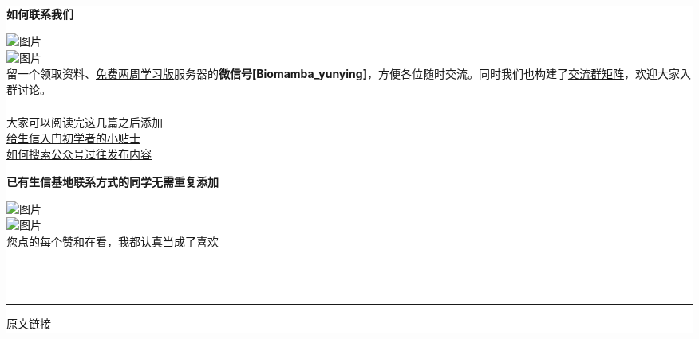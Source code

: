 <section data-lazy-bgimg="https://mmbiz.qpic.cn/mmbiz_png/Ljib4So7yuWiaFyWDMZJ2713X3DwiaQicG5Ohviaxjsp3ZhRgjJ0mLNVEwpbT2fzdQMNt832icGGUt1ib9G2DMiazWDahA/640?wx_fmt=png" data-fail="0"><section><p><strong><span leaf="">如何联系我们</span></strong><span leaf=""><br></span></p></section></section><section nodeleaf=""><img data-src="https://mmbiz.qpic.cn/mmbiz_png/Ljib4So7yuWiaFyWDMZJ2713X3DwiaQicG5OSxqKNRib39TuLic5NT2iaJaI0mIicuvjMZlRPvlqPfgjzg001qlRJTBDRA/640?wx_fmt=other&amp;wxfrom=5&amp;wx_lazy=1&amp;wx_co=1&amp;tp=webp" alt="图片" data-ratio="1.163265306122449" data-w="49" data-width="100%" data-imgfileid="100042169" src="https://mmbiz.qpic.cn/mmbiz_png/Ljib4So7yuWiaFyWDMZJ2713X3DwiaQicG5OSxqKNRib39TuLic5NT2iaJaI0mIicuvjMZlRPvlqPfgjzg001qlRJTBDRA/640?wx_fmt=other&amp;wxfrom=5&amp;wx_lazy=1&amp;wx_co=1&amp;tp=webp"></section></section></section></section></section><section data-support="96编辑器" data-style-id="34624"><section><section><section nodeleaf=""><img data-src="https://mmbiz.qpic.cn/mmbiz_gif/Ljib4So7yuWiaC0oer2QpXIolHVU3Xibtm9BNWiav660mHaB5qEd1dibMibUicNYmAzBBiadQP2s7HArdUxoWL5cDkTEbQ/640?wx_fmt=gif&amp;wxfrom=5&amp;wx_lazy=1&amp;tp=webp" alt="图片" data-ratio="0.2463768115942029" data-w="138" data-imgfileid="100042172" src="https://mmbiz.qpic.cn/mmbiz_gif/Ljib4So7yuWiaC0oer2QpXIolHVU3Xibtm9BNWiav660mHaB5qEd1dibMibUicNYmAzBBiadQP2s7HArdUxoWL5cDkTEbQ/640?wx_fmt=gif&amp;wxfrom=5&amp;wx_lazy=1&amp;tp=webp"></section><section><section data-pm-slice="0 0 []"><span><span leaf="">留一个领取资料、</span></span><span><span leaf=""><a href="https://mp.weixin.qq.com/s?__biz=MzAwMzIzOTk5OQ==&amp;mid=2247527585&amp;idx=1&amp;sn=fa32112c11b215b33096cab43baf08ea&amp;scene=21#wechat_redirect" textvalue="久违的免费两周学习版上架啦~" data-itemshowtype="0" target="_blank" linktype="text" data-linktype="2"><span textstyle="">免费两周学习版</span></a>服务器的</span></span><span><strong><span leaf="">微信号<span textstyle="">[Biomamba_yunying]</span></span></strong></span><span leaf="">，方便各位随时交流。同时我们也构建了<a href="https://mp.weixin.qq.com/s?__biz=MzAwMzIzOTk5OQ==&amp;mid=2247528057&amp;idx=1&amp;sn=bb348c2a88c977c7cce67ee6731a3591&amp;scene=21#wechat_redirect" textvalue="Biomamba生信基地交流群矩阵" data-itemshowtype="0" target="_blank" linktype="text" data-linktype="2"><span textstyle="">交流群矩阵</span></a>，欢迎大家入群讨论。</span></section><section data-pm-slice="0 0 []"><span leaf=""><br></span></section><section><span><span leaf="">大家可以阅读完这几篇之后添加</span></span></section><section><span><span leaf=""><a href="http://mp.weixin.qq.com/s?__biz=MzAwMzIzOTk5OQ==&amp;mid=2247493329&amp;idx=1&amp;sn=597870b7f7ce10346da3561e7c281627&amp;chksm=9b3c9f81ac4b169794088ce9abbcacb5f18e9fd174fc0d7e28da62d78facadf3100ef38aaf22&amp;scene=21#wechat_redirect" textvalue="给生信入门初学者的小贴士" data-itemshowtype="0" target="_blank" linktype="text" data-linktype="2"><span textstyle="">给生信入门初学者的小贴士</span></a></span><span leaf=""><br></span></span></section><section><span><span leaf=""><a href="http://mp.weixin.qq.com/s?__biz=MzAwMzIzOTk5OQ==&amp;mid=2247506266&amp;idx=2&amp;sn=22b1164bc9602c25620d058847785422&amp;chksm=9b3ca00aac4b291c16d738271746ffb90149282a728f484e8a1952463c46a8e7dc4f883ab928&amp;scene=21#wechat_redirect" textvalue="如何搜索公众号过往发布内容(内含集锦)" data-itemshowtype="0" target="_blank" linktype="text" data-linktype="2">如何搜索公众号过往发布内容</a></span></span><span leaf=""><br></span></section><p><span><strong><span leaf="">已有生信基地联系方式的同学</span></strong></span><span><strong><span leaf="">无需重复添加</span></strong></span></p><section nodeleaf=""><img alt="图片" data-imgfileid="100042171" data-ratio="0.46111111111111114" data-src="https://mmbiz.qpic.cn/mmbiz_png/ImlBFVOwwpyZBGOXDqRYHpgiczxr9PX8gliblp8giaPGsr7w6IeoU6lExTAeEjx48Ke4LEJQfbdiarzXwUGvoRFvyA/640?wx_fmt=other&amp;from=appmsg&amp;wxfrom=5&amp;wx_lazy=1&amp;wx_co=1&amp;tp=webp" data-w="1080" src="https://mmbiz.qpic.cn/mmbiz_png/ImlBFVOwwpyZBGOXDqRYHpgiczxr9PX8gliblp8giaPGsr7w6IeoU6lExTAeEjx48Ke4LEJQfbdiarzXwUGvoRFvyA/640?wx_fmt=other&amp;from=appmsg&amp;wxfrom=5&amp;wx_lazy=1&amp;wx_co=1&amp;tp=webp"></section></section></section></section></section></section></section><section><section><section nodeleaf=""><img data-src="https://mmbiz.qpic.cn/mmbiz_gif/Ljib4So7yuWhFTIP7DCMLPwWh8Yhjs079f1vMqlYdExqbWaZVJyiawKkr21EDSNW740b4yMzkeHxFJULTpZGzYwQ/640?wx_fmt=gif&amp;wxfrom=5&amp;wx_lazy=1&amp;tp=webp" alt="图片" data-ratio="0.7619047619047619" data-w="84" data-width="80%" data-imgfileid="100042174" src="https://mmbiz.qpic.cn/mmbiz_gif/Ljib4So7yuWhFTIP7DCMLPwWh8Yhjs079f1vMqlYdExqbWaZVJyiawKkr21EDSNW740b4yMzkeHxFJULTpZGzYwQ/640?wx_fmt=gif&amp;wxfrom=5&amp;wx_lazy=1&amp;tp=webp"></section><section><span><span leaf="">您点的每个赞和在看，我都认真当成了喜欢</span></span></section></section></section></section><section><span leaf=""><br></span></section></section><p><span leaf=""><br></span></p><p><mp-style-type data-value="3"></mp-style-type></p></div>  
<hr>
<a href="https://mp.weixin.qq.com/s/wV6Gyh8DN2NPLjt26TjY2w",target="_blank" rel="noopener noreferrer">原文链接</a>
